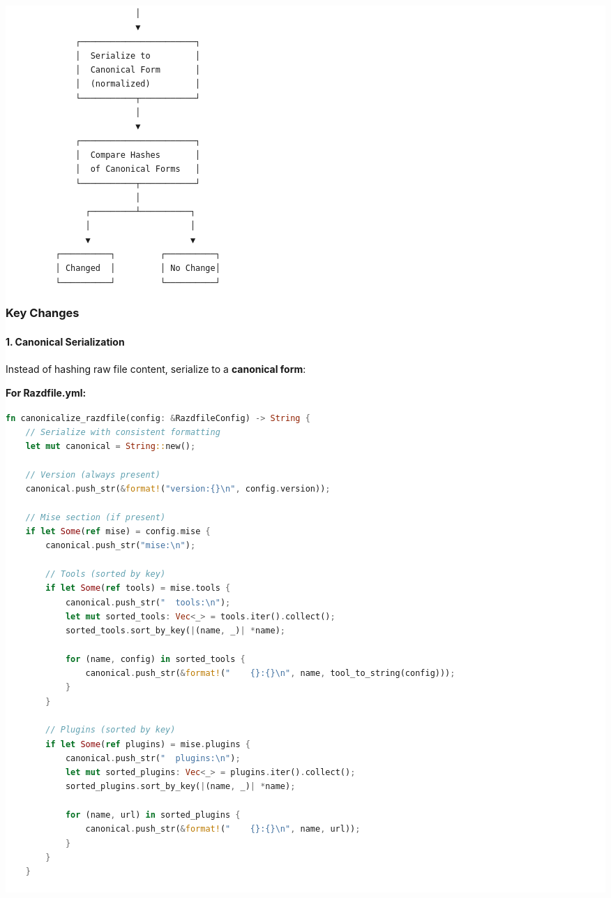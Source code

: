 ```
                          │
                          ▼
              ┌───────────────────────┐
              │  Serialize to         │
              │  Canonical Form       │
              │  (normalized)         │
              └───────────┬───────────┘
                          │
                          ▼
              ┌───────────────────────┐
              │  Compare Hashes       │
              │  of Canonical Forms   │
              └───────────┬───────────┘
                          │
                ┌─────────┴──────────┐
                │                    │
                ▼                    ▼
          ┌──────────┐         ┌──────────┐
          │ Changed  │         │ No Change│
          └──────────┘         └──────────┘
```

### Key Changes

#### 1. Canonical Serialization

Instead of hashing raw file content, serialize to a **canonical form**:

**For Razdfile.yml:**
```rust
fn canonicalize_razdfile(config: &RazdfileConfig) -> String {
    // Serialize with consistent formatting
    let mut canonical = String::new();
    
    // Version (always present)
    canonical.push_str(&format!("version:{}\n", config.version));
    
    // Mise section (if present)
    if let Some(ref mise) = config.mise {
        canonical.push_str("mise:\n");
        
        // Tools (sorted by key)
        if let Some(ref tools) = mise.tools {
            canonical.push_str("  tools:\n");
            let mut sorted_tools: Vec<_> = tools.iter().collect();
            sorted_tools.sort_by_key(|(name, _)| *name);
            
            for (name, config) in sorted_tools {
                canonical.push_str(&format!("    {}:{}\n", name, tool_to_string(config)));
            }
        }
        
        // Plugins (sorted by key)
        if let Some(ref plugins) = mise.plugins {
            canonical.push_str("  plugins:\n");
            let mut sorted_plugins: Vec<_> = plugins.iter().collect();
            sorted_plugins.sort_by_key(|(name, _)| *name);
            
            for (name, url) in sorted_plugins {
                canonical.push_str(&format!("    {}:{}\n", name, url));
            }
        }
    }
    
```